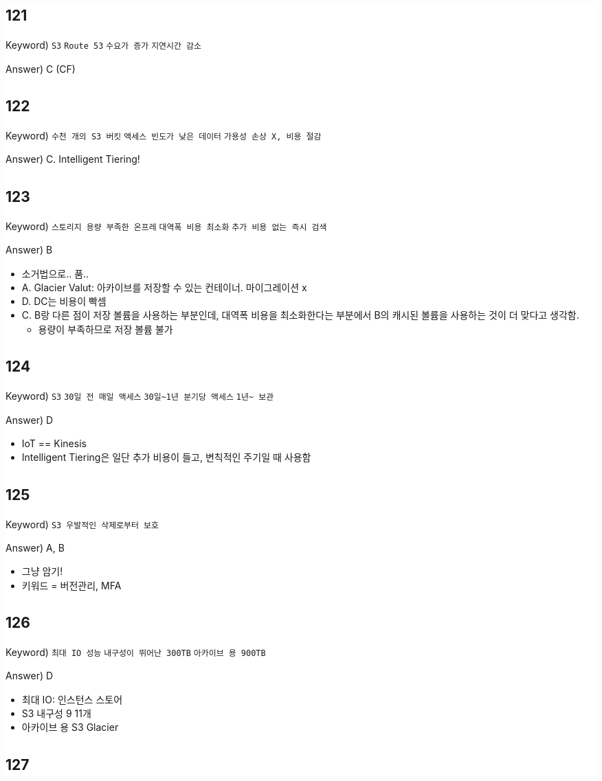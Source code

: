 ## 121

Keyword) `S3` `Route 53` `수요가 증가` `지연시간 감소`

Answer) C (CF)

## 122

Keyword) `수천 개의 S3 버킷` `액세스 빈도가 낮은 데이터` `가용성 손상 X, 비용 절감`

Answer) C. Intelligent Tiering!

## 123

Keyword) `스토리지 용량 부족한 온프레` `대역폭 비용 최소화` `추가 비용 없는 즉시 검색`

Answer) B

- 소거법으로.. 품..
- A. Glacier Valut: 아카이브를 저장할 수 있는 컨테이너. 마이그레이션 x
- D. DC는 비용이 빡셈
- C. B랑 다른 점이 저장 볼륨을 사용하는 부분인데, 대역폭 비용을 최소화한다는 부분에서 B의 캐시된 볼륨을 사용하는 것이 더 맞다고 생각함.
    - 용량이 부족하므로 저장 볼륨 불가

## 124

Keyword) `S3` `30일 전 매일 액세스` `30일~1년 분기당 액세스` `1년~ 보관`

Answer) D

- IoT == Kinesis
- Intelligent Tiering은 일단 추가 비용이 들고, 변칙적인 주기일 때 사용함

## 125

Keyword) `S3 우발적인 삭제로부터 보호`

Answer) A, B

- 그냥 암기!
- 키워드 = 버전관리, MFA

## 126

Keyword) `최대 IO 성능` `내구성이 뛰어난 300TB` `아카이브 용 900TB`

Answer) D

- 최대 IO: 인스턴스 스토어
- S3 내구성 9 11개
- 아카이브 용 S3 Glacier

## 127

